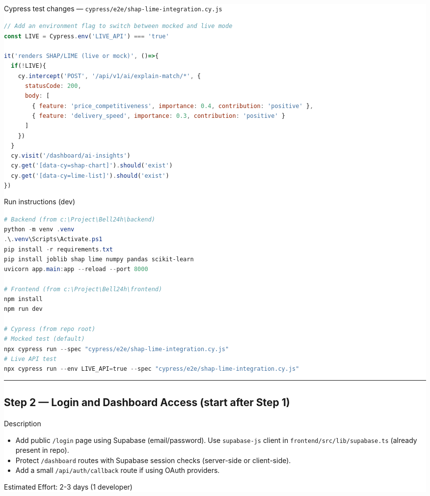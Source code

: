 Cypress test changes — `cypress/e2e/shap-lime-integration.cy.js`

```js
// Add an environment flag to switch between mocked and live mode
const LIVE = Cypress.env('LIVE_API') === 'true'

it('renders SHAP/LIME (live or mock)', ()=>{
  if(!LIVE){
    cy.intercept('POST', '/api/v1/ai/explain-match/*', {
      statusCode: 200,
      body: [
        { feature: 'price_competitiveness', importance: 0.4, contribution: 'positive' },
        { feature: 'delivery_speed', importance: 0.3, contribution: 'positive' }
      ]
    })
  }
  cy.visit('/dashboard/ai-insights')
  cy.get('[data-cy=shap-chart]').should('exist')
  cy.get('[data-cy=lime-list]').should('exist')
})
```

Run instructions (dev)

```powershell
# Backend (from c:\Project\Bell24h\backend)
python -m venv .venv
.\.venv\Scripts\Activate.ps1
pip install -r requirements.txt
pip install joblib shap lime numpy pandas scikit-learn
uvicorn app.main:app --reload --port 8000

# Frontend (from c:\Project\Bell24h\frontend)
npm install
npm run dev

# Cypress (from repo root)
# Mocked test (default)
npx cypress run --spec "cypress/e2e/shap-lime-integration.cy.js"
# Live API test
npx cypress run --env LIVE_API=true --spec "cypress/e2e/shap-lime-integration.cy.js"
```

---

## Step 2 — Login and Dashboard Access (start after Step 1)

Description
- Add public `/login` page using Supabase (email/password). Use `supabase-js` client in `frontend/src/lib/supabase.ts` (already present in repo).
- Protect `/dashboard` routes with Supabase session checks (server-side or client-side).
- Add a small `/api/auth/callback` route if using OAuth providers.

Estimated Effort: 2-3 days (1 developer)

